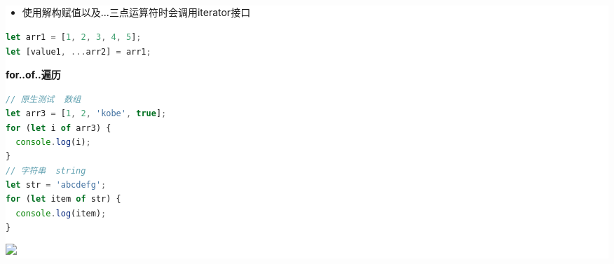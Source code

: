 -   使用解构赋值以及...三点运算符时会调用iterator接口

```js
let arr1 = [1, 2, 3, 4, 5];
let [value1, ...arr2] = arr1;
```



**for..of..遍历**

```js
// 原生测试  数组
let arr3 = [1, 2, 'kobe', true];
for (let i of arr3) {
  console.log(i);
}
// 字符串  string
let str = 'abcdefg';
for (let item of str) {
  console.log(item);
}
```


![](https://github.com/Daotin/pic/raw/master/fgx.png)

  [mySymbol]: 'Hello!'